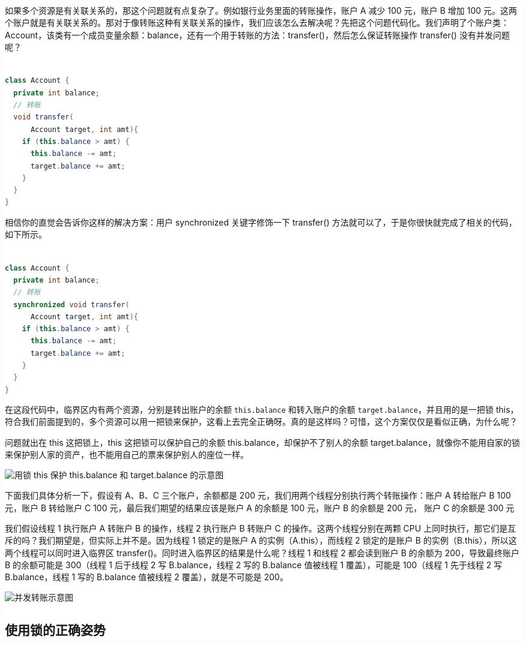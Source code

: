 如果多个资源是有关联关系的，那这个问题就有点复杂了。例如银行业务里面的转账操作，账户 A 减少 100 元，账户 B 增加 100 元。这两个账户就是有关联关系的。那对于像转账这种有关联关系的操作，我们应该怎么去解决呢？先把这个问题代码化。我们声明了个账户类：Account，该类有一个成员变量余额：balance，还有一个用于转账的方法：transfer()，然后怎么保证转账操作 transfer() 没有并发问题呢？

```java

class Account {
  private int balance;
  // 转账
  void transfer(
      Account target, int amt){
    if (this.balance > amt) {
      this.balance -= amt;
      target.balance += amt;
    }
  } 
}
```

相信你的直觉会告诉你这样的解决方案：用户 synchronized 关键字修饰一下 transfer() 方法就可以了，于是你很快就完成了相关的代码，如下所示。

```java

class Account {
  private int balance;
  // 转账
  synchronized void transfer(
      Account target, int amt){
    if (this.balance > amt) {
      this.balance -= amt;
      target.balance += amt;
    }
  } 
}
```

在这段代码中，临界区内有两个资源，分别是转出账户的余额 `this.balance` 和转入账户的余额 `target.balance`，并且用的是一把锁 this，符合我们前面提到的，多个资源可以用一把锁来保护，这看上去完全正确呀。真的是这样吗？可惜，这个方案仅仅是看似正确，为什么呢？

问题就出在 this 这把锁上，this 这把锁可以保护自己的余额 this.balance，却保护不了别人的余额 target.balance，就像你不能用自家的锁来保护别人家的资产，也不能用自己的票来保护别人的座位一样。

![用锁 this 保护 this.balance 和 target.balance 的示意图](https://raw.githubusercontent.com/lijinzedev/picture/main/img/202204141325095.png)

下面我们具体分析一下，假设有 A、B、C 三个账户，余额都是 200 元，我们用两个线程分别执行两个转账操作：账户 A 转给账户 B 100 元，账户 B 转给账户 C 100 元，最后我们期望的结果应该是账户 A 的余额是 100 元，账户 B 的余额是 200 元， 账户 C 的余额是 300 元

我们假设线程 1 执行账户 A 转账户 B 的操作，线程 2 执行账户 B 转账户 C 的操作。这两个线程分别在两颗 CPU 上同时执行，那它们是互斥的吗？我们期望是，但实际上并不是。因为线程 1 锁定的是账户 A 的实例（A.this），而线程 2 锁定的是账户 B 的实例（B.this），所以这两个线程可以同时进入临界区 transfer()。同时进入临界区的结果是什么呢？线程 1 和线程 2 都会读到账户 B 的余额为 200，导致最终账户 B 的余额可能是 300（线程 1 后于线程 2 写 B.balance，线程 2 写的 B.balance 值被线程 1 覆盖），可能是 100（线程 1 先于线程 2 写 B.balance，线程 1 写的 B.balance 值被线程 2 覆盖），就是不可能是 200。

![并发转账示意图](https://raw.githubusercontent.com/lijinzedev/picture/main/img/202204141339747.png)

## 使用锁的正确姿势
